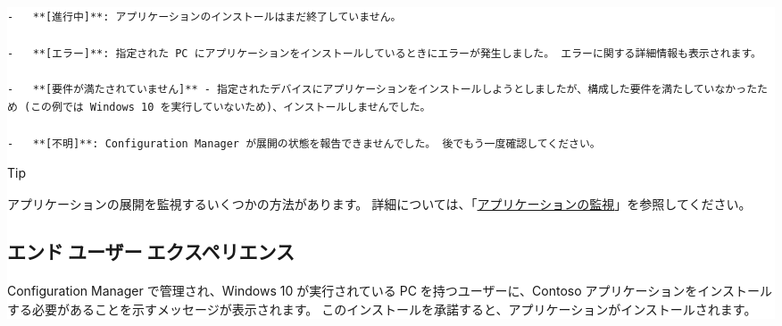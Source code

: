     -   **[進行中]**: アプリケーションのインストールはまだ終了していません。  

    -   **[エラー]**: 指定された PC にアプリケーションをインストールしているときにエラーが発生しました。 エラーに関する詳細情報も表示されます。  

    -   **[要件が満たされていません]** - 指定されたデバイスにアプリケーションをインストールしようとしましたが、構成した要件を満たしていなかったため (この例では Windows 10 を実行していないため)、インストールしませんでした。  

    -   **[不明]**: Configuration Manager が展開の状態を報告できませんでした。 後でもう一度確認してください。  

> [!TIP]  
>  アプリケーションの展開を監視するいくつかの方法があります。 詳細については、「[アプリケーションの監視](/sccm/apps/deploy-use/monitor-applications-from-the-console)」を参照してください。  

## <a name="end-user-experience"></a>エンド ユーザー エクスペリエンス  

Configuration Manager で管理され、Windows 10 が実行されている PC を持つユーザーに、Contoso アプリケーションをインストールする必要があることを示すメッセージが表示されます。 このインストールを承諾すると、アプリケーションがインストールされます。  






